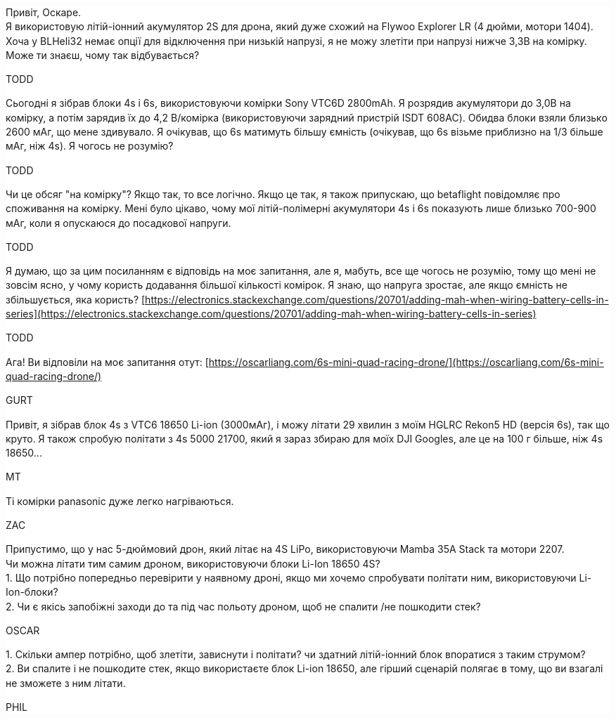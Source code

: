 Привіт, Оскаре.  
  Я використовую літій-іонний акумулятор 2S для дрона, який дуже схожий на Flywoo Explorer LR (4 дюйми, мотори 1404).  
 Хоча у BLHeli32 немає опції для відключення при низькій напрузі, я не можу злетіти при напрузі нижче 3,3В на комірку. Може ти знаєш, чому так відбувається?

TODD

Сьогодні я зібрав блоки 4s і 6s, використовуючи комірки Sony VTC6D 2800mAh. Я розрядив акумулятори до 3,0В на комірку, а потім зарядив їх до 4,2 В/комірка (використовуючи зарядний пристрій ISDT 608AC). Обидва блоки взяли близько 2600 мАг, що мене здивувало. Я очікував, що 6s матимуть більшу ємність (очікував, що 6s візьме приблизно на 1/3 більше мАг, ніж 4s). Я чогось не розумію?

TODD

Чи це обсяг "на комірку"? Якщо так, то все логічно. Якщо це так, я також припускаю, що betaflight повідомляє про споживання на комірку. Мені було цікаво, чому мої літій-полімерні акумулятори 4s і 6s показують лише близько 700-900 мАг, коли я опускаюся до посадкової напруги.

TODD

Я думаю, що за цим посиланням є відповідь на моє запитання, але я, мабуть, все ще чогось не розумію, тому що мені не зовсім ясно, у чому користь додавання більшої кількості комірок. Я знаю, що напруга зростає, але якщо ємність не збільшується, яка користь? [https://electronics.stackexchange.com/questions/20701/adding-mah-when-wiring-battery-cells-in-series](https://electronics.stackexchange.com/questions/20701/adding-mah-when-wiring-battery-cells-in-series)

TODD

Ага\! Ви відповіли на моє запитання отут: [https://oscarliang.com/6s-mini-quad-racing-drone/](https://oscarliang.com/6s-mini-quad-racing-drone/)

GURT

Привіт, я зібрав блок 4s з VTC6 18650 Li-ion (3000мАг), і можу літати 29 хвилин з моїм HGLRC Rekon5 HD (версія 6s), так що круто. Я також спробую політати з 4s 5000 21700, який я зараз збираю для моїх DJI Googles, але це на 100 г більше, ніж 4s 18650...

MT

Ті комірки panasonic дуже легко нагріваються.

ZAC

Припустимо, що у нас 5-дюймовий дрон, який літає на 4S LiPo, використовуючи Mamba 35A Stack та мотори 2207\.  
  Чи можна літати тим самим дроном, використовуючи блоки Li-Ion 18650 4S?  
 1\. Що потрібно попередньо перевірити у наявному дроні, якщо ми хочемо спробувати політати ним, використовуючи Li-Ion-блоки?  
 2\. Чи є якісь запобіжні заходи до та під час польоту дроном, щоб не спалити /не пошкодити стек?

OSCAR

1\. Скільки ампер потрібно, щоб злетіти, зависнути і політати? чи здатний літій-іонний блок впоратися з таким струмом?  
 2\. Ви спалите і не пошкодите стек, якщо використаєте блок Li-ion 18650, але гірший сценарій полягає в тому, що ви взагалі не зможете з ним літати.

PHIL

